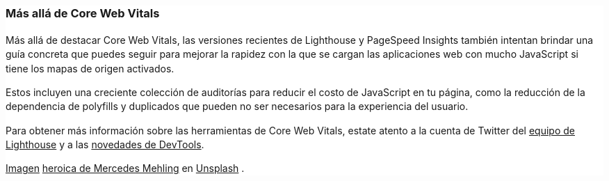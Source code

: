 ### Más allá de Core Web Vitals

Más allá de destacar Core Web Vitals, las versiones recientes de Lighthouse y PageSpeed Insights también intentan brindar una guía concreta que puedes seguir para mejorar la rapidez con la que se cargan las aplicaciones web con mucho JavaScript si tiene los mapas de origen activados.

Estos incluyen una creciente colección de auditorías para reducir el costo de JavaScript en tu página, como la reducción de la dependencia de polyfills y duplicados que pueden no ser necesarios para la experiencia del usuario.

Para obtener más información sobre las herramientas de Core Web Vitals, estate atento a la cuenta de Twitter del [equipo de Lighthouse](https://twitter.com/____lighthouse) y a las [novedades de DevTools](https://developers.google.com/web/updates/2020/05/devtools).

[Imagen](https://unsplash.com/photos/7I9aCavB8RI) [heroica de Mercedes Mehling](https://unsplash.com/@mrs80z) en [Unsplash](https://unsplash.com) .
